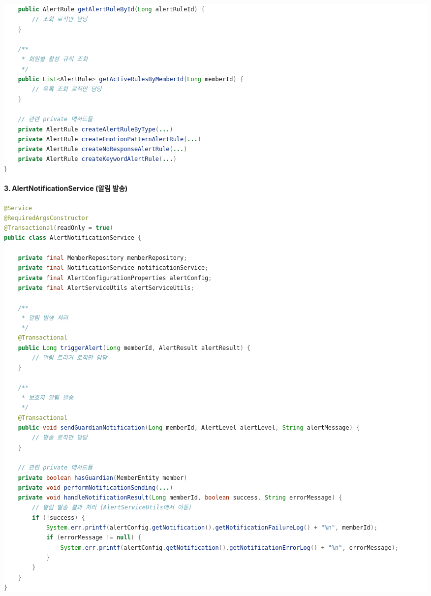 ```java
    public AlertRule getAlertRuleById(Long alertRuleId) {
        // 조회 로직만 담당
    }

    /**
     * 회원별 활성 규칙 조회
     */
    public List<AlertRule> getActiveRulesByMemberId(Long memberId) {
        // 목록 조회 로직만 담당
    }

    // 관련 private 메서드들
    private AlertRule createAlertRuleByType(...)
    private AlertRule createEmotionPatternAlertRule(...)
    private AlertRule createNoResponseAlertRule(...)
    private AlertRule createKeywordAlertRule(...)
}
```

#### 3. AlertNotificationService (알림 발송)
```java
@Service
@RequiredArgsConstructor
@Transactional(readOnly = true)
public class AlertNotificationService {

    private final MemberRepository memberRepository;
    private final NotificationService notificationService;
    private final AlertConfigurationProperties alertConfig;
    private final AlertServiceUtils alertServiceUtils;

    /**
     * 알림 발생 처리
     */
    @Transactional
    public Long triggerAlert(Long memberId, AlertResult alertResult) {
        // 알림 트리거 로직만 담당
    }

    /**
     * 보호자 알림 발송
     */
    @Transactional
    public void sendGuardianNotification(Long memberId, AlertLevel alertLevel, String alertMessage) {
        // 발송 로직만 담당
    }

    // 관련 private 메서드들
    private boolean hasGuardian(MemberEntity member)
    private void performNotificationSending(...)
    private void handleNotificationResult(Long memberId, boolean success, String errorMessage) {
        // 알림 발송 결과 처리 (AlertServiceUtils에서 이동)
        if (!success) {
            System.err.printf(alertConfig.getNotification().getNotificationFailureLog() + "%n", memberId);
            if (errorMessage != null) {
                System.err.printf(alertConfig.getNotification().getNotificationErrorLog() + "%n", errorMessage);
            }
        }
    }
}
```